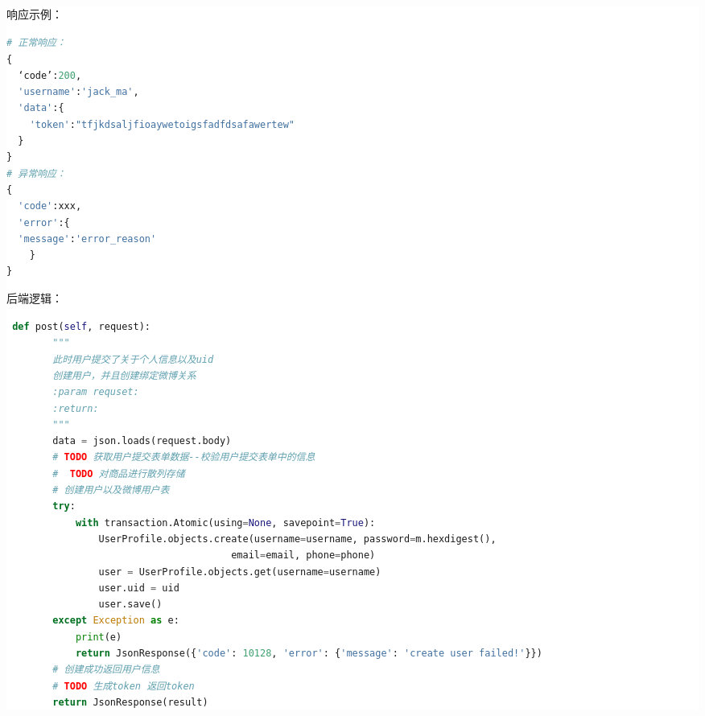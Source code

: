 响应示例：

```python
# 正常响应：
{
  ‘code’:200,
  'username':'jack_ma',
  'data':{
    'token':"tfjkdsaljfioaywetoigsfadfdsafawertew"
  }
}
# 异常响应：
{
  'code':xxx,
  'error':{
  'message':'error_reason'
	}
}
```

后端逻辑：

```python
 def post(self, request):
        """
        此时用户提交了关于个人信息以及uid
        创建用户，并且创建绑定微博关系
        :param requset:
        :return:
        """
        data = json.loads(request.body)
        # TODO 获取用户提交表单数据--校验用户提交表单中的信息
        #  TODO 对商品进行散列存储
        # 创建用户以及微博用户表
        try:
            with transaction.Atomic(using=None, savepoint=True):
                UserProfile.objects.create(username=username, password=m.hexdigest(),
                                       email=email, phone=phone)
                user = UserProfile.objects.get(username=username) 
               	user.uid = uid
                user.save()
        except Exception as e:
            print(e)
            return JsonResponse({'code': 10128, 'error': {'message': 'create user failed!'}})
        # 创建成功返回用户信息
        # TODO 生成token 返回token
        return JsonResponse(result)
```



